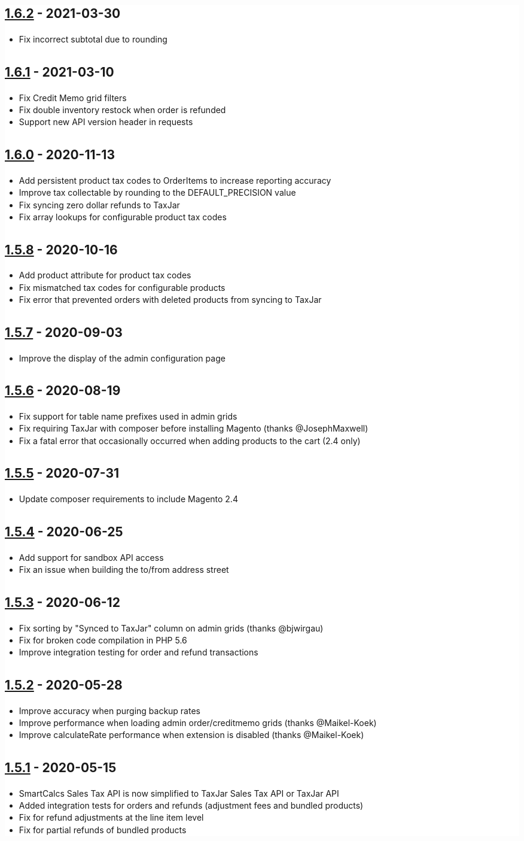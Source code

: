 ## [1.6.2] - 2021-03-30
- Fix incorrect subtotal due to rounding

## [1.6.1] - 2021-03-10
- Fix Credit Memo grid filters
- Fix double inventory restock when order is refunded
- Support new API version header in requests

## [1.6.0] - 2020-11-13
- Add persistent product tax codes to OrderItems to increase reporting accuracy
- Improve tax collectable by rounding to the DEFAULT_PRECISION value
- Fix syncing zero dollar refunds to TaxJar
- Fix array lookups for configurable product tax codes

## [1.5.8] - 2020-10-16
- Add product attribute for product tax codes
- Fix mismatched tax codes for configurable products
- Fix error that prevented orders with deleted products from syncing to TaxJar

## [1.5.7] - 2020-09-03
- Improve the display of the admin configuration page

## [1.5.6] - 2020-08-19
- Fix support for table name prefixes used in admin grids
- Fix requiring TaxJar with composer before installing Magento (thanks @JosephMaxwell)
- Fix a fatal error that occasionally occurred when adding products to the cart (2.4 only)

## [1.5.5] - 2020-07-31
- Update composer requirements to include Magento 2.4

## [1.5.4] - 2020-06-25
- Add support for sandbox API access
- Fix an issue when building the to/from address street

## [1.5.3] - 2020-06-12
- Fix sorting by "Synced to TaxJar" column on admin grids (thanks @bjwirgau)
- Fix for broken code compilation in PHP 5.6
- Improve integration testing for order and refund transactions

## [1.5.2] - 2020-05-28
- Improve accuracy when purging backup rates
- Improve performance when loading admin order/creditmemo grids (thanks @Maikel-Koek)
- Improve calculateRate performance when extension is disabled (thanks @Maikel-Koek)

## [1.5.1] - 2020-05-15
- SmartCalcs Sales Tax API is now simplified to TaxJar Sales Tax API or TaxJar API
- Added integration tests for orders and refunds (adjustment fees and bundled products)
- Fix for refund adjustments at the line item level
- Fix for partial refunds of bundled products


[Unreleased]: https://github.com/taxjar/taxjar-magento2-extension/compare/v2.1.0..HEAD
[2.1.0]: https://github.com/taxjar/taxjar-magento2-extension/compare/v2.0.0...v2.1.0
[2.0.0]: https://github.com/taxjar/taxjar-magento2-extension/compare/v1.9.9...v2.0.0
[1.9.9]: https://github.com/taxjar/taxjar-magento2-extension/compare/v1.9.8...v1.9.9
[1.9.8]: https://github.com/taxjar/taxjar-magento2-extension/compare/v1.9.7...v1.9.8
[1.9.7]: https://github.com/taxjar/taxjar-magento2-extension/compare/v1.9.6...v1.9.7
[1.9.6]: https://github.com/taxjar/taxjar-magento2-extension/compare/v1.9.5...v1.9.6
[1.9.5]: https://github.com/taxjar/taxjar-magento2-extension/compare/v1.9.4...v1.9.5
[1.9.4]: https://github.com/taxjar/taxjar-magento2-extension/compare/v1.9.3...v1.9.4
[1.9.3]: https://github.com/taxjar/taxjar-magento2-extension/compare/v1.9.2...v1.9.3
[1.9.2]: https://github.com/taxjar/taxjar-magento2-extension/compare/v1.9.1...v1.9.2
[1.9.1]: https://github.com/taxjar/taxjar-magento2-extension/compare/v1.9.0...v1.9.1
[1.9.0]: https://github.com/taxjar/taxjar-magento2-extension/compare/v1.8.0...v1.9.0
[1.8.0]: https://github.com/taxjar/taxjar-magento2-extension/compare/v1.7.1...v1.8.0
[1.7.1]: https://github.com/taxjar/taxjar-magento2-extension/compare/v1.7.0...v1.7.1
[1.7.0]: https://github.com/taxjar/taxjar-magento2-extension/compare/v1.6.5...v1.7.0
[1.6.5]: https://github.com/taxjar/taxjar-magento2-extension/compare/v1.6.4...v1.6.5
[1.6.4]: https://github.com/taxjar/taxjar-magento2-extension/compare/v1.6.3...v1.6.4
[1.6.3]: https://github.com/taxjar/taxjar-magento2-extension/compare/v1.6.2...v1.6.3
[1.6.2]: https://github.com/taxjar/taxjar-magento2-extension/compare/v1.6.1...v1.6.2
[1.6.1]: https://github.com/taxjar/taxjar-magento2-extension/compare/v1.6.0...v1.6.1
[1.6.0]: https://github.com/taxjar/taxjar-magento2-extension/compare/v1.5.8...v1.6.0
[1.5.8]: https://github.com/taxjar/taxjar-magento2-extension/compare/v1.5.7...v1.5.8
[1.5.7]: https://github.com/taxjar/taxjar-magento2-extension/compare/v1.5.6...v1.5.7
[1.5.6]: https://github.com/taxjar/taxjar-magento2-extension/compare/v1.5.5...v1.5.6
[1.5.5]: https://github.com/taxjar/taxjar-magento2-extension/compare/v1.5.4...v1.5.5
[1.5.4]: https://github.com/taxjar/taxjar-magento2-extension/compare/v1.5.3...v1.5.4
[1.5.3]: https://github.com/taxjar/taxjar-magento2-extension/compare/v1.5.2...v1.5.3
[1.5.2]: https://github.com/taxjar/taxjar-magento2-extension/compare/v1.5.1...v1.5.2
[1.5.1]: https://github.com/taxjar/taxjar-magento2-extension/compare/v1.5.0...v1.5.1
[1.5.0]: https://github.com/taxjar/taxjar-magento2-extension/compare/v1.4.10...v1.5.0
[1.4.10]: https://github.com/taxjar/taxjar-magento2-extension/compare/v1.4.9...v1.4.10
[1.4.9]: https://github.com/taxjar/taxjar-magento2-extension/compare/v1.4.8...v1.4.9
[1.4.8]: https://github.com/taxjar/taxjar-magento2-extension/compare/v1.4.7...v1.4.8
[1.4.7]: https://github.com/taxjar/taxjar-magento2-extension/compare/v1.4.6...v1.4.7
[1.4.6]: https://github.com/taxjar/taxjar-magento2-extension/compare/v1.4.5...v1.4.6
[1.4.5]: https://github.com/taxjar/taxjar-magento2-extension/compare/v1.4.4...v1.4.5
[1.4.4]: https://github.com/taxjar/taxjar-magento2-extension/compare/v1.4.3...v1.4.4
[1.4.3]: https://github.com/taxjar/taxjar-magento2-extension/compare/v1.4.2...v1.4.3
[1.4.2]: https://github.com/taxjar/taxjar-magento2-extension/compare/v1.4.1...v1.4.2
[1.4.1]: https://github.com/taxjar/taxjar-magento2-extension/compare/v1.4.0...v1.4.1
[1.4.0]: https://github.com/taxjar/taxjar-magento2-extension/compare/v1.3.0...v1.4.0
[1.3.0]: https://github.com/taxjar/taxjar-magento2-extension/compare/v1.2.1...v1.3.0
[1.2.1]: https://github.com/taxjar/taxjar-magento2-extension/compare/v1.2.0...v1.2.1
[1.2.0]: https://github.com/taxjar/taxjar-magento2-extension/compare/v1.1.1...v1.2.0
[1.1.1]: https://github.com/taxjar/taxjar-magento2-extension/compare/v1.1.0...v1.1.1
[1.1.0]: https://github.com/taxjar/taxjar-magento2-extension/compare/v1.0.3...v1.1.0
[1.0.3]: https://github.com/taxjar/taxjar-magento2-extension/compare/v1.0.2...v1.0.3
[1.0.2]: https://github.com/taxjar/taxjar-magento2-extension/compare/v1.0.1...v1.0.2
[1.0.1]: https://github.com/taxjar/taxjar-magento2-extension/compare/v1.0.0...v1.0.1
[1.0.0]: https://github.com/taxjar/taxjar-magento2-extension/compare/v0.7.6...v1.0.0
[0.7.6]: https://github.com/taxjar/taxjar-magento2-extension/compare/v0.7.5...v0.7.6
[0.7.5]: https://github.com/taxjar/taxjar-magento2-extension/compare/v0.7.4...v0.7.5
[0.7.4]: https://github.com/taxjar/taxjar-magento2-extension/compare/v0.7.3...v0.7.4
[0.7.3]: https://github.com/taxjar/taxjar-magento2-extension/compare/v0.7.2...v0.7.3
[0.7.2]: https://github.com/taxjar/taxjar-magento2-extension/compare/v0.7.1...v0.7.2
[0.7.1]: https://github.com/taxjar/taxjar-magento2-extension/compare/v0.7.0...v0.7.1
[0.7.0]: https://github.com/taxjar/taxjar-magento2-extension/compare/v0.6.4...v0.7.0
[0.6.4]: https://github.com/taxjar/taxjar-magento2-extension/compare/v0.6.3...v0.6.4
[0.6.3]: https://github.com/taxjar/taxjar-magento2-extension/compare/v0.6.2...v0.6.3
[0.6.2]: https://github.com/taxjar/taxjar-magento2-extension/compare/v0.6.1...v0.6.2
[0.6.1]: https://github.com/taxjar/taxjar-magento2-extension/compare/v0.6.0...v0.6.1
[0.6.0]: https://github.com/taxjar/taxjar-magento2-extension/compare/v0.5.0...v0.6.0